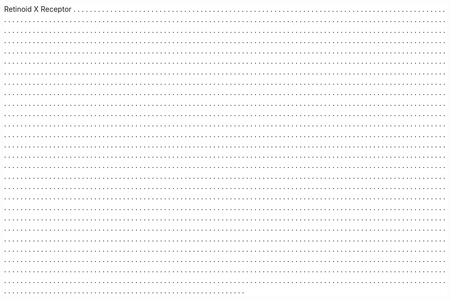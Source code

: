 Retinoid X Receptor . . . . . . . . . . . . . . . . . . . . . . . . . . . . . . . . . . . . . . . . . . . . . . . . . . . . . . . . . . . . . . . . . . . . . . . . . . . . . . . . . . . . . . . . . . . . . . . . . . . . . . . . . . . . . . . . . . . . . . . . . . . . . . . . . . . . . . . . . . . . . . . . . . . . . . . . . . . . . . . . . . . . . . . . . . . . . . . . . . . . . . . . . . . . . . . . . . . . . . . . . . . . . . . . . . . . . . . . . . . . . . . . . . . . . . . . . . . . . . . . . . . . . . . . . . . . . . . . . . . . . . . . . . . . . . . . . . . . . . . . . . . . . . . . . . . . . . . . . . . . . . . . . . . . . . . . . . . . . . . . . . . . . . . . . . . . . . . . . . . . . . . . . . . . . . . . . . . . . . . . . . . . . . . . . . . . . . . . . . . . . . . . . . . . . . . . . . . . . . . . . . . . . . . . . . . . . . . . . . . . . . . . . . . . . . . . . . . . . . . . . . . . . . . . . . . . . . . . . . . . . . . . . . . . . . . . . . . . . . . . . . . . . . . . . . . . . . . . . . . . . . . . . . . . . . . . . . . . . . . . . . . . . . . . . . . . . . . . . . . . . . . . . . . . . . . . . . . . . . . . . . . . . . . . . . . . . . . . . . . . . . . . . . . . . . . . . . . . . . . . . . . . . . . . . . . . . . . . . . . . . . . . . . . . . . . . . . . . . . . . . . . . . . . . . . . . . . . . . . . . . . . . . . . . . . . . . . . . . . . . . . . . . . . . . . . . . . . . . . . . . . . . . . . . . . . . . . . . . . . . . . . . . . . . . . . . . . . . . . . . . . . . . . . . . . . . . . . . . . . . . . . . . . . . . . . . . . . . . . . . . . . . . . . . . . . . . . . . . . . . . . . . . . . . . . . . . . . . . . . . . . . . . . . . . . . . . . . . . . . . . . . . . . . . . . . . . . . . . . . . . . . . . . . . . . . . . . . . . . . . . . . . . . . . . . . . . . . . . . . . . . . . . . . . . . . . . . . . . . . . . . . . . . . . . . . . . . . . . . . . . . . . . . . . . . . . . . . . . . . . . . . . . . . . . . . . . . . . . . . . . . . . . . . . . . . . . . . . . . . . . . . . . . . . . . . . . . . . . . . . . . . . . . . . . . . . . . . . . . . . . . . . . . . . . . . . . . . . . . . . . . . . . . . . . . . . . . . . . . . . . . . . . . . . . . . . . . . . . . . . . . . . . . . . . . . . . . . . . . . . . . . . . . . . . . . . . . . . . . . . . . . . . . . . . . . . . . . . . . . . . . . . . . . . . . . . . . . . . . . . . . . . . . . . . . . . . . . . . . . . . . . . . . . . . . . . . . . . . . . . . . . . . . . . . . . . . . . . . . . . . . . . . . . . . . . . . . . . . . . . . . . . . . . . . . . . . . . . . . . . . . . . . . . . . . . . . . . . . . . . . . . . . . . . . . . . . . . . . . . . . . . . . . . . . . . . . . . . . . . . . . . . . . . . . . . . . . . . . . . . . . . . . . . . . . . . . . . . . . . . . . . . . . . . . . . . . . . . . . . . . . . . . . . . . . . . . . . . . . . . . . . . . . . . . . . . . . . . . . . . . . . . . . . . . . . . . . . . . . . . . . . . . . . . . . . . . . . . . . . . . . . . . . . . . . . . . . . . . . . . . . . . . . . . . . . . . . . . . . . . . . . . . . . . . . . . . . . . . . . . . . . . . . . . . . . . . . . . . . . . . . . . . . . . . . . . . . . . . . . . . . . . . . . . . . . . . . . . . . . . . . . . . . . . . . . . . . . . . . . . . . . . . . . . . . . . . . . . . . . . . . . . . . . . . . . . . . . . . . . . . . . . . . . . . . . . . . . . . . . . . . . . . . . . . . . . . . . . . . . . . . . . . . . . . . . . . . . . . . . . . . . . . . . . . . . . . . . . . . . . . . . . . . . . . . . . . . . . . . . . . . . . . . . . . . . . . . . . . . . . . . . . . . . . . . . . . . . . . . . . . . . . . . . . . . . . . . . . . . . . . . . . . . . . . . . . . . . . . . . . . . . . . . . . . . . . . . . . . . . . . . . . . . . . . . . . . . . . . . . . . . . . . . . . . . . . . . . . . . . . . . . . . . . . . . . . . . . . . . . . . . . . . . . . . . . . . . . . . . . . . . . . . . . . . . . . . . . . . . . . . . . . . . . . . . . . . . . . . . . . . . . . . . . . . . . . . . . . . . . . . . . . . . . . . . . . . . . . . . . . . . . . . . . . . . . . . . . . . . . . . . . . . . . . . . . . . . . . . . . . . . . . . . . . . . . . . . . . . . . . . . . . . . . . . . . . . . . . . . . . . . . . . . . . . . . . . . . . . . . . . . . . . . . . . . . . . . . . . . . . . . . . . . . . . . . . . . . . . . . . . . . . . . . . . . . . . . . . . . . . . . . . . . . . . . . . . . . . . . . . . . . . . . . . . . . . . . . . . . . . . . . . . . . . . . . . . . . . . . . . . . . . . . . . . . . . . . . . . . . . . . . . . . . . . . . . . . . . . . . . . . . . . . . . . . . . . . . . . . . . . . . . . . . . . . . . . . . . . . . . . . . . . . . . . . . . . . . . . . . . . . . . . . . . . . . . . . . . . . . . . . . . . . . . . . . . . . . . . . . . . . . . . . . . . . . . . . . . . . . . . . . . . . . . . . . . . . . . . . . . . . . . . . . . . . . . . . . . . . . . . . . . . . . . . . . . . . . . . . . . . . . . . . . . . . . . . . . . . . . . . . . . . . . . . . . . . . . . . . . . . . . . . . . . . . . . . . . . . . . . . . . . . . . . . . . . . . . . . . . . . . . . . . . . . . . . . . . . . . . . . . . . . . . . . . . . . . . . . . . . . . . . . . . . . . . . . . . . . . . . . . . . . . . . . . . . . . . . . . . . . . . . . . . . . . . . . . . . . . . . . . . . . . . . . . . . . . . . . . . . . . . . . . . . . . . . . . . . . . . . . . . . . . . . . . . . . . . . . . . . . . . . . . . . . . . . . . . . . . . . . . . . . . . . . . . . . . . . . . . . . . . . . . . . . . . . . . . . . . . . . . . . . . . . . . . . . . . . . . . . . . . . . . . . . . . . . . . . . . . . . . . . . . . . . . . . . . . . . . . . . . . . . . . . . . . . . . . . . . . . . . . . . . . . . . . . . . . . . . . . . . . . . . . . . . . . . . . . . . . . . . . . . . . . . . . . . . . . . . . . . . . . . . . . . . . . . . . . . . . . . . . . . . . . . . . . . . . . . . . . . . . . . . . . . . . . . . . . . .
